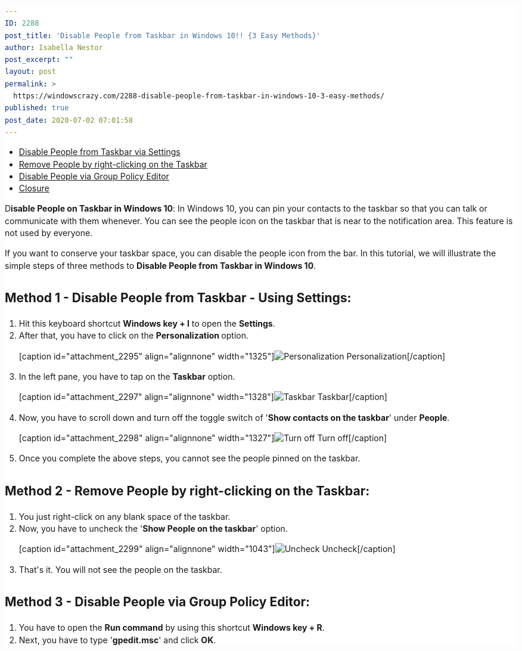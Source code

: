 ```yaml
---
ID: 2288
post_title: 'Disable People from Taskbar in Windows 10!! {3 Easy Methods}'
author: Isabella Nestor
post_excerpt: ""
layout: post
permalink: >
  https://windowscrazy.com/2288-disable-people-from-taskbar-in-windows-10-3-easy-methods/
published: true
post_date: 2020-07-02 07:01:58
---
```

<ul class="toc">
 	<li><a href="#1">Disable People from Taskbar via Settings</a></li>
 	<li><a href="#2">Remove People by right-clicking on the Taskbar</a></li>
 	<li><a href="#3">Disable People via Group Policy Editor</a></li>
 	<li><a href="#4">Closure</a></li>
</ul>
<span class="dcap">D</span><strong>isable People on Taskbar in Windows 10</strong>: In Windows 10, you can pin your contacts to the taskbar so that you can talk or communicate with them whenever. You can see the people icon on the taskbar that is near to the notification area. This feature is not used by everyone.

If you want to conserve your taskbar space, you can disable the people icon from the bar. In this tutorial, we will illustrate the simple steps of three methods to <strong>Disable People from Taskbar in Windows 10</strong>.
<h2 id="1">Method 1 - Disable People from Taskbar - Using Settings:</h2>
<ol>
 	<li>Hit this keyboard shortcut <strong>Windows key + I</strong> to open the <strong>Settings</strong>.</li>
 	<li>After that, you have to click on the <strong>Personalization </strong>option.

[caption id="attachment_2295" align="alignnone" width="1325"]<img class="size-full wp-image-2295" src="https://windowscrazy.com/wp-content/uploads/2020/07/Personalization.png" alt="Personalization" width="1325" height="814" /> Personalization[/caption]</li>
 	<li>In the left pane, you have to tap on the <strong>Taskbar</strong> option.

[caption id="attachment_2297" align="alignnone" width="1328"]<img class="size-full wp-image-2297" src="https://windowscrazy.com/wp-content/uploads/2020/07/Taskbar.png" alt="Taskbar" width="1328" height="812" /> Taskbar[/caption]</li>
 	<li>Now, you have to scroll down and turn off the toggle switch of '<strong>Show contacts on the taskbar</strong>' under <strong>People</strong>.

[caption id="attachment_2298" align="alignnone" width="1327"]<img class="size-full wp-image-2298" src="https://windowscrazy.com/wp-content/uploads/2020/07/Turn-off.png" alt="Turn off" width="1327" height="818" /> Turn off[/caption]</li>
 	<li>Once you complete the above steps, you cannot see the people pinned on the taskbar.</li>
</ol>
<h2 id="2">Method 2 - Remove People by right-clicking on the Taskbar:</h2>
<ol>
 	<li>You just right-click on any blank space of the taskbar.</li>
 	<li>Now, you have to uncheck the '<strong>Show People on the taskbar</strong>' option.

[caption id="attachment_2299" align="alignnone" width="1043"]<img class="size-full wp-image-2299" src="https://windowscrazy.com/wp-content/uploads/2020/07/Uncheck.png" alt="Uncheck" width="1043" height="830" /> Uncheck[/caption]</li>
 	<li>That's it. You will not see the people on the taskbar.</li>
</ol>
<h2 id="3">Method 3 - Disable People via Group Policy Editor:</h2>
<ol>
 	<li>You have to open the <strong>Run command</strong> by using this shortcut <strong>Windows key + R</strong>.</li>
 	<li>Next, you have to type '<strong>gpedit.msc</strong>' and click <strong>OK</strong>.
